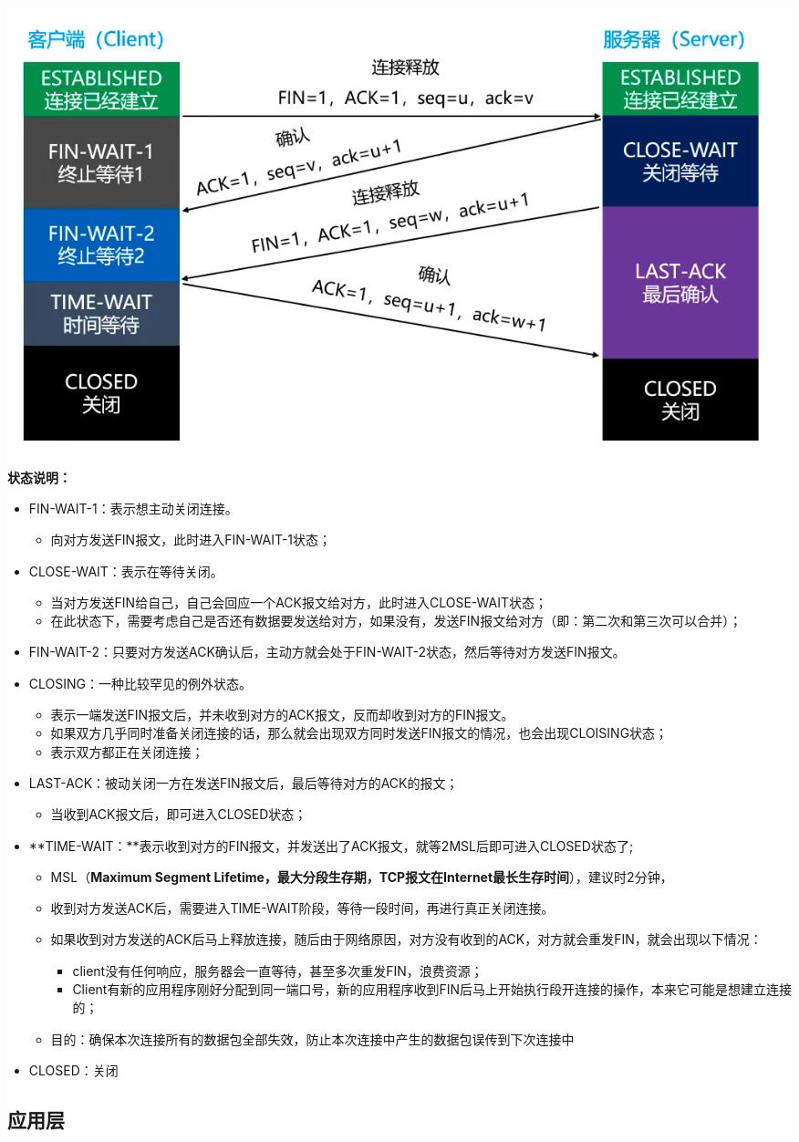 ![image-20211228220732738](../_images/WX20220221-215308.png)

**状态说明：**

- FIN-WAIT-1：表示想主动关闭连接。
  - 向对方发送FIN报文，此时进入FIN-WAIT-1状态；
- CLOSE-WAIT：表示在等待关闭。
  - 当对方发送FIN给自己，自己会回应一个ACK报文给对方，此时进入CLOSE-WAIT状态；
  - 在此状态下，需要考虑自己是否还有数据要发送给对方，如果没有，发送FIN报文给对方（即：第二次和第三次可以合并）；
- FIN-WAIT-2：只要对方发送ACK确认后，主动方就会处于FIN-WAIT-2状态，然后等待对方发送FIN报文。
- CLOSING：一种比较罕见的例外状态。
  - 表示一端发送FIN报文后，并未收到对方的ACK报文，反而却收到对方的FIN报文。
  - 如果双方几乎同时准备关闭连接的话，那么就会出现双方同时发送FIN报文的情况，也会出现CLOISING状态；
  - 表示双方都正在关闭连接；
- LAST-ACK：被动关闭一方在发送FIN报文后，最后等待对方的ACK的报文；
  - 当收到ACK报文后，即可进入CLOSED状态；
- **TIME-WAIT：**表示收到对方的FIN报文，并发送出了ACK报文，就等2MSL后即可进入CLOSED状态了;

  - MSL（**Maximum Segment Lifetime，最大分段生存期，TCP报文在Internet最长生存时间**），建议时2分钟，

  - 收到对方发送ACK后，需要进入TIME-WAIT阶段，等待一段时间，再进行真正关闭连接。
  - 如果收到对方发送的ACK后马上释放连接，随后由于网络原因，对方没有收到的ACK，对方就会重发FIN，就会出现以下情况：
    - client没有任何响应，服务器会一直等待，甚至多次重发FIN，浪费资源；
    - Client有新的应用程序刚好分配到同一端口号，新的应用程序收到FIN后马上开始执行段开连接的操作，本来它可能是想建立连接的；
  - 目的：确保本次连接所有的数据包全部失效，防止本次连接中产生的数据包误传到下次连接中
- CLOSED：关闭 

## 应用层
